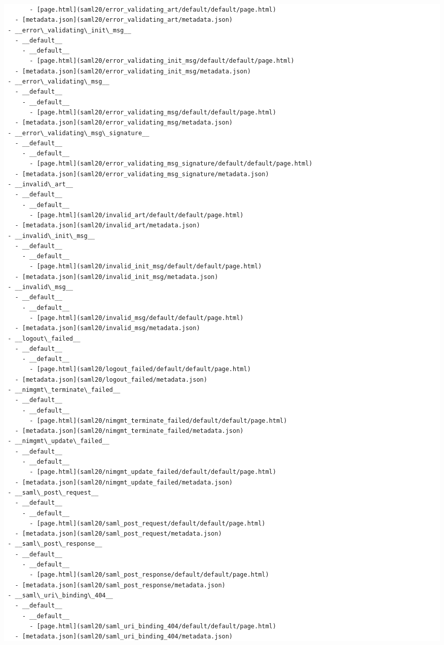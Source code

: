            - [page.html](saml20/error_validating_art/default/default/page.html)
       - [metadata.json](saml20/error_validating_art/metadata.json)
     - __error\_validating\_init\_msg__
       - __default__
         - __default__
           - [page.html](saml20/error_validating_init_msg/default/default/page.html)
       - [metadata.json](saml20/error_validating_init_msg/metadata.json)
     - __error\_validating\_msg__
       - __default__
         - __default__
           - [page.html](saml20/error_validating_msg/default/default/page.html)
       - [metadata.json](saml20/error_validating_msg/metadata.json)
     - __error\_validating\_msg\_signature__
       - __default__
         - __default__
           - [page.html](saml20/error_validating_msg_signature/default/default/page.html)
       - [metadata.json](saml20/error_validating_msg_signature/metadata.json)
     - __invalid\_art__
       - __default__
         - __default__
           - [page.html](saml20/invalid_art/default/default/page.html)
       - [metadata.json](saml20/invalid_art/metadata.json)
     - __invalid\_init\_msg__
       - __default__
         - __default__
           - [page.html](saml20/invalid_init_msg/default/default/page.html)
       - [metadata.json](saml20/invalid_init_msg/metadata.json)
     - __invalid\_msg__
       - __default__
         - __default__
           - [page.html](saml20/invalid_msg/default/default/page.html)
       - [metadata.json](saml20/invalid_msg/metadata.json)
     - __logout\_failed__
       - __default__
         - __default__
           - [page.html](saml20/logout_failed/default/default/page.html)
       - [metadata.json](saml20/logout_failed/metadata.json)
     - __nimgmt\_terminate\_failed__
       - __default__
         - __default__
           - [page.html](saml20/nimgmt_terminate_failed/default/default/page.html)
       - [metadata.json](saml20/nimgmt_terminate_failed/metadata.json)
     - __nimgmt\_update\_failed__
       - __default__
         - __default__
           - [page.html](saml20/nimgmt_update_failed/default/default/page.html)
       - [metadata.json](saml20/nimgmt_update_failed/metadata.json)
     - __saml\_post\_request__
       - __default__
         - __default__
           - [page.html](saml20/saml_post_request/default/default/page.html)
       - [metadata.json](saml20/saml_post_request/metadata.json)
     - __saml\_post\_response__
       - __default__
         - __default__
           - [page.html](saml20/saml_post_response/default/default/page.html)
       - [metadata.json](saml20/saml_post_response/metadata.json)
     - __saml\_uri\_binding\_404__
       - __default__
         - __default__
           - [page.html](saml20/saml_uri_binding_404/default/default/page.html)
       - [metadata.json](saml20/saml_uri_binding_404/metadata.json)

